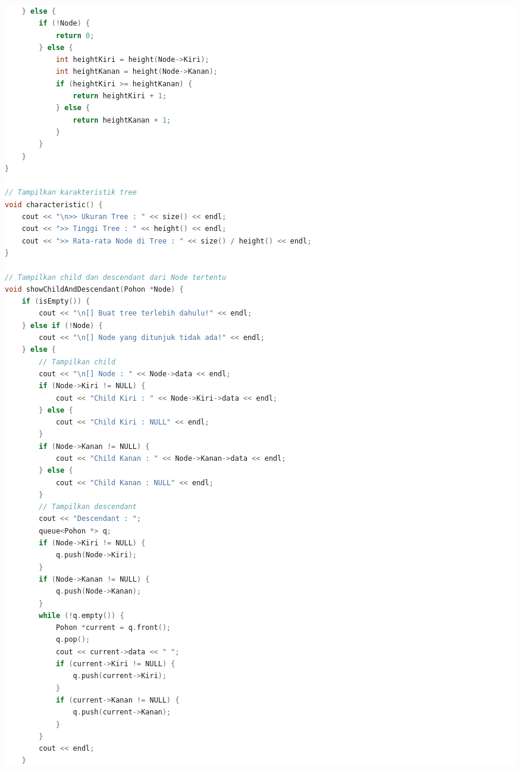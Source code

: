 ```C++
    } else {
        if (!Node) {
            return 0;
        } else {
            int heightKiri = height(Node->Kiri);
            int heightKanan = height(Node->Kanan);
            if (heightKiri >= heightKanan) {
                return heightKiri + 1;
            } else {
                return heightKanan + 1;
            }
        }
    }
}

// Tampilkan karakteristik tree
void characteristic() {
    cout << "\n>> Ukuran Tree : " << size() << endl;
    cout << ">> Tinggi Tree : " << height() << endl;
    cout << ">> Rata-rata Node di Tree : " << size() / height() << endl;
}

// Tampilkan child dan descendant dari Node tertentu
void showChildAndDescendant(Pohon *Node) {
    if (isEmpty()) {
        cout << "\n[] Buat tree terlebih dahulu!" << endl;
    } else if (!Node) {
        cout << "\n[] Node yang ditunjuk tidak ada!" << endl;
    } else {
        // Tampilkan child
        cout << "\n[] Node : " << Node->data << endl;
        if (Node->Kiri != NULL) {
            cout << "Child Kiri : " << Node->Kiri->data << endl;
        } else {
            cout << "Child Kiri : NULL" << endl;
        }
        if (Node->Kanan != NULL) {
            cout << "Child Kanan : " << Node->Kanan->data << endl;
        } else {
            cout << "Child Kanan : NULL" << endl;
        }
        // Tampilkan descendant
        cout << "Descendant : ";
        queue<Pohon *> q;
        if (Node->Kiri != NULL) {
            q.push(Node->Kiri);
        }
        if (Node->Kanan != NULL) {
            q.push(Node->Kanan);
        }
        while (!q.empty()) {
            Pohon *current = q.front();
            q.pop();
            cout << current->data << " ";
            if (current->Kiri != NULL) {
                q.push(current->Kiri);
            }
            if (current->Kanan != NULL) {
                q.push(current->Kanan);
            }
        }
        cout << endl;
    }
```